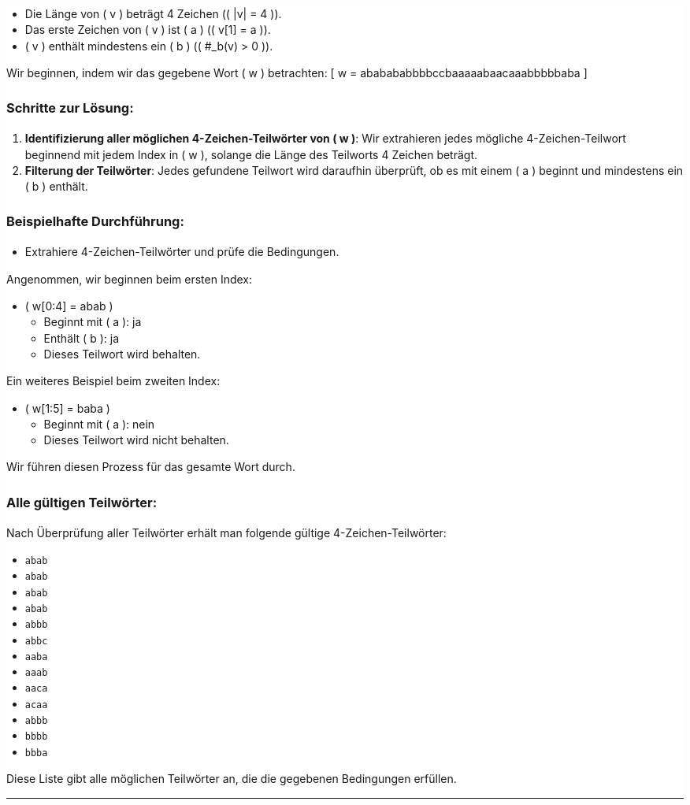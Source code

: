 - Die Länge von \( v \) beträgt 4 Zeichen (\( |v| = 4 \)).
- Das erste Zeichen von \( v \) ist \( a \) (\( v[1] = a \)).
- \( v \) enthält mindestens ein \( b \) (\( \#\_b(v) > 0 \)).

Wir beginnen, indem wir das gegebene Wort \( w \) betrachten:
\[ w = ababababbbbccbaaaaabaacaaabbbbbaba \]

### Schritte zur Lösung:

1. **Identifizierung aller möglichen 4-Zeichen-Teilwörter von \( w \)**: Wir extrahieren jedes mögliche 4-Zeichen-Teilwort beginnend mit jedem Index in \( w \), solange die Länge des Teilworts 4 Zeichen beträgt.
2. **Filterung der Teilwörter**: Jedes gefundene Teilwort wird daraufhin überprüft, ob es mit einem \( a \) beginnt und mindestens ein \( b \) enthält.

### Beispielhafte Durchführung:

- Extrahiere 4-Zeichen-Teilwörter und prüfe die Bedingungen.

Angenommen, wir beginnen beim ersten Index:

- \( w[0:4] = abab \)
  - Beginnt mit \( a \): ja
  - Enthält \( b \): ja
  - Dieses Teilwort wird behalten.

Ein weiteres Beispiel beim zweiten Index:

- \( w[1:5] = baba \)
  - Beginnt mit \( a \): nein
  - Dieses Teilwort wird nicht behalten.

Wir führen diesen Prozess für das gesamte Wort durch.

### Alle gültigen Teilwörter:

Nach Überprüfung aller Teilwörter erhält man folgende gültige 4-Zeichen-Teilwörter:

- `abab`
- `abab`
- `abab`
- `abab`
- `abbb`
- `abbc`
- `aaba`
- `aaab`
- `aaca`
- `acaa`
- `abbb`
- `bbbb`
- `bbba`

Diese Liste gibt alle möglichen Teilwörter an, die die gegebenen Bedingungen erfüllen.

---
